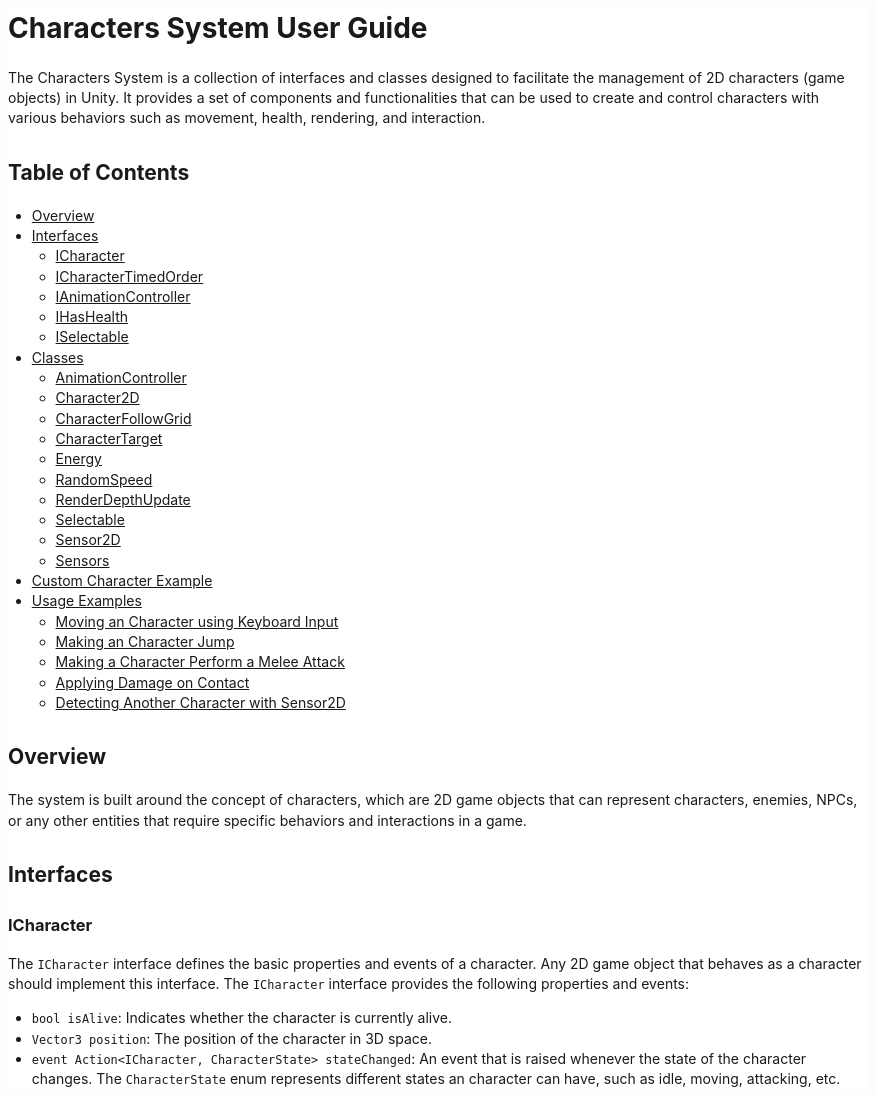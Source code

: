 # Characters System User Guide
The Characters System is a collection of interfaces and classes designed to facilitate the management of 2D characters (game objects) in Unity. It provides a set of components and functionalities that can be used to create and control characters with various behaviors such as movement, health, rendering, and interaction.

## Table of Contents
- [Overview](#overview)
- [Interfaces](#interfaces)
  - [ICharacter](#icharacter)
  - [ICharacterTimedOrder](#icharactertimedorder)
  - [IAnimationController](#ianimationcontroller)
  - [IHasHealth](#ihashealth)
  - [ISelectable](#iselectable)
- [Classes](#classes)
  - [AnimationController](#animationcontroller)
  - [Character2D](#character2d)
  - [CharacterFollowGrid](#characterfollowgrid)
  - [CharacterTarget](#charactertarget)
  - [Energy](#energy)
  - [RandomSpeed](#randomspeed)
  - [RenderDepthUpdate](#renderdepthupdate)
  - [Selectable](#selectable)
  - [Sensor2D](#sensor2d)
  - [Sensors](#sensors)
- [Custom Character Example](#custom-character-example)
- [Usage Examples](#usage-examples)
  - [Moving an Character using Keyboard Input](#moving-an-character-using-keyboard-input)
  - [Making an Character Jump](#making-an-character-jump)
  - [Making a Character Perform a Melee Attack](#making-a-character-perform-a-melee-attack)
  - [Applying Damage on Contact](#applying-damage-on-contact)
  - [Detecting Another Character with Sensor2D](#detecting-another-character-with-sensor2d)

## Overview
The system is built around the concept of characters, which are 2D game objects that can represent characters, enemies, NPCs, or any other entities that require specific behaviors and interactions in a game.

## Interfaces

### ICharacter

The `ICharacter` interface defines the basic properties and events of a character. Any 2D game object that behaves as a character should implement this interface. The `ICharacter` interface provides the following properties and events:

- `bool isAlive`: Indicates whether the character is currently alive.
- `Vector3 position`: The position of the character in 3D space.
- `event Action<ICharacter, CharacterState> stateChanged`: An event that is raised whenever the state of the character changes. The `CharacterState` enum represents different states an character can have, such as idle, moving, attacking, etc.
